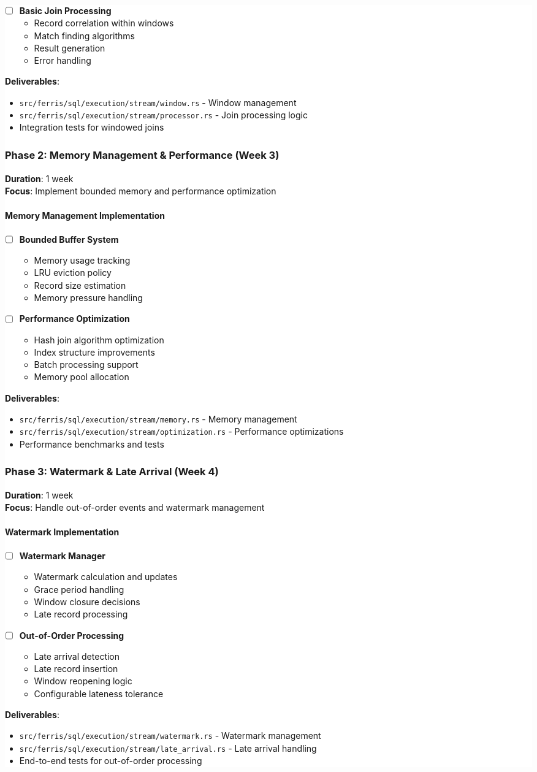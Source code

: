 - [ ] **Basic Join Processing**
  - Record correlation within windows
  - Match finding algorithms
  - Result generation
  - Error handling

**Deliverables**:
- `src/ferris/sql/execution/stream/window.rs` - Window management
- `src/ferris/sql/execution/stream/processor.rs` - Join processing logic
- Integration tests for windowed joins

### Phase 2: Memory Management & Performance (Week 3)
**Duration**: 1 week  
**Focus**: Implement bounded memory and performance optimization

#### Memory Management Implementation
- [ ] **Bounded Buffer System**
  - Memory usage tracking
  - LRU eviction policy
  - Record size estimation
  - Memory pressure handling

- [ ] **Performance Optimization**
  - Hash join algorithm optimization
  - Index structure improvements
  - Batch processing support
  - Memory pool allocation

**Deliverables**:
- `src/ferris/sql/execution/stream/memory.rs` - Memory management
- `src/ferris/sql/execution/stream/optimization.rs` - Performance optimizations
- Performance benchmarks and tests

### Phase 3: Watermark & Late Arrival (Week 4)
**Duration**: 1 week  
**Focus**: Handle out-of-order events and watermark management

#### Watermark Implementation
- [ ] **Watermark Manager**
  - Watermark calculation and updates
  - Grace period handling
  - Window closure decisions
  - Late record processing

- [ ] **Out-of-Order Processing**
  - Late arrival detection
  - Late record insertion
  - Window reopening logic
  - Configurable lateness tolerance

**Deliverables**:
- `src/ferris/sql/execution/stream/watermark.rs` - Watermark management
- `src/ferris/sql/execution/stream/late_arrival.rs` - Late arrival handling
- End-to-end tests for out-of-order processing
